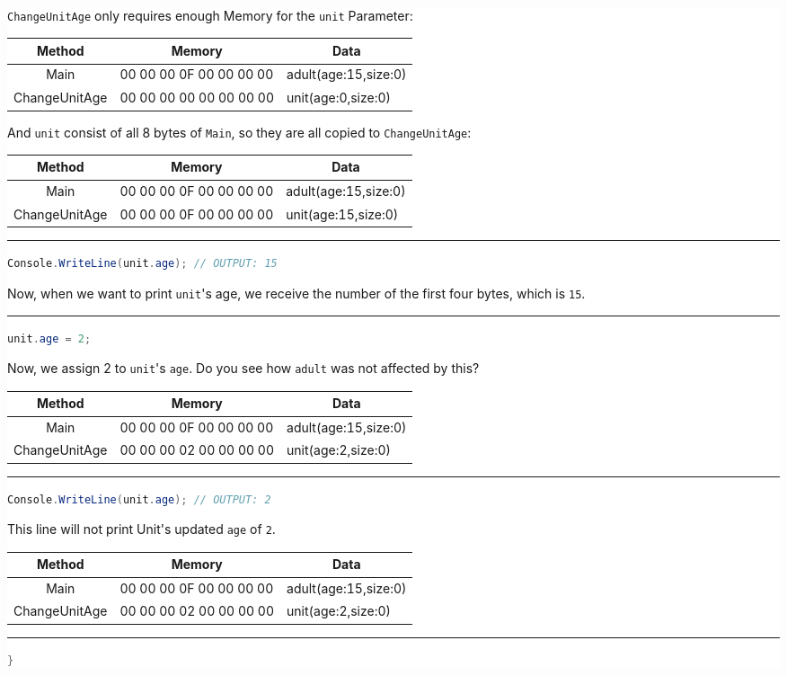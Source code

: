 `ChangeUnitAge` only requires enough Memory for the `unit` Parameter:

|Method|Memory|Data|
|:------:|------|----|
| Main | 00 00 00 0F 00 00 00 00 | adult(age:15,size:0)|
| ChangeUnitAge | 00 00 00 00 00 00 00 00 | unit(age:0,size:0)|

And `unit` consist of all 8 bytes of `Main`, so they are all copied to `ChangeUnitAge`:

|Method|Memory|Data|
|:------:|------|----|
| Main | 00 00 00 0F 00 00 00 00 | adult(age:15,size:0)|
| ChangeUnitAge | 00 00 00 0F 00 00 00 00 | unit(age:15,size:0)|

---

```cs
Console.WriteLine(unit.age); // OUTPUT: 15
```

Now, when we want to print `unit`'s age, we receive the number of the first four bytes, which is `15`.

---

```cs
unit.age = 2;
```

Now, we assign 2 to `unit`'s `age`. Do you see how `adult` was not affected by this?

|Method|Memory|Data|
|:------:|------|----|
| Main | 00 00 00 0F 00 00 00 00 | adult(age:15,size:0)|
| ChangeUnitAge | 00 00 00 02 00 00 00 00 | unit(age:2,size:0)|

---

```cs
Console.WriteLine(unit.age); // OUTPUT: 2
```

This line will not print Unit's updated `age` of `2`.

|Method|Memory|Data|
|:------:|------|----|
| Main | 00 00 00 0F 00 00 00 00 | adult(age:15,size:0)|
| ChangeUnitAge | 00 00 00 02 00 00 00 00 | unit(age:2,size:0)|

---

```cs
}
```
